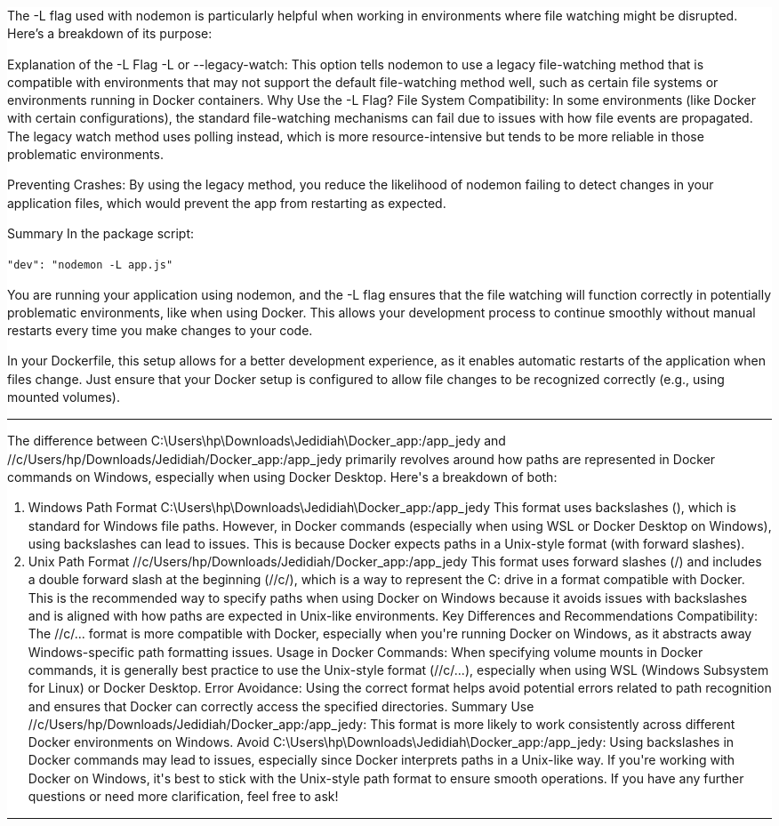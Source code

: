 
The -L flag used with nodemon is particularly helpful when working in environments where file watching might be disrupted. Here’s a breakdown of its purpose:

Explanation of the -L Flag
-L or --legacy-watch: This option tells nodemon to use a legacy file-watching method that is compatible with environments that may not support the default file-watching method well, such as certain file systems or environments running in Docker containers.
Why Use the -L Flag?
File System Compatibility: In some environments (like Docker with certain configurations), the standard file-watching mechanisms can fail due to issues with how file events are propagated. The legacy watch method uses polling instead, which is more resource-intensive but tends to be more reliable in those problematic environments.

Preventing Crashes: By using the legacy method, you reduce the likelihood of nodemon failing to detect changes in your application files, which would prevent the app from restarting as expected.

Summary
In the package script:

`"dev": "nodemon -L app.js"`

You are running your application using nodemon, and the -L flag ensures that the file watching will function correctly in potentially problematic environments, like when using Docker. This allows your development process to continue smoothly without manual restarts every time you make changes to your code.

In your Dockerfile, this setup allows for a better development experience, as it enables automatic restarts of the application when files change. Just ensure that your Docker setup is configured to allow file changes to be recognized correctly (e.g., using mounted volumes).

---

The difference between C:\Users\hp\Downloads\Jedidiah\Docker_app:/app_jedy and //c/Users/hp/Downloads/Jedidiah/Docker_app:/app_jedy primarily revolves around how paths are represented in Docker commands on Windows, especially when using Docker Desktop. Here's a breakdown of both:

1. Windows Path Format
   C:\Users\hp\Downloads\Jedidiah\Docker_app:/app_jedy
   This format uses backslashes (\), which is standard for Windows file paths.
   However, in Docker commands (especially when using WSL or Docker Desktop on Windows), using backslashes can lead to issues. This is because Docker expects paths in a Unix-style format (with forward slashes).
2. Unix Path Format
   //c/Users/hp/Downloads/Jedidiah/Docker_app:/app_jedy
   This format uses forward slashes (/) and includes a double forward slash at the beginning (//c/), which is a way to represent the C: drive in a format compatible with Docker.
   This is the recommended way to specify paths when using Docker on Windows because it avoids issues with backslashes and is aligned with how paths are expected in Unix-like environments.
   Key Differences and Recommendations
   Compatibility: The //c/... format is more compatible with Docker, especially when you're running Docker on Windows, as it abstracts away Windows-specific path formatting issues.
   Usage in Docker Commands: When specifying volume mounts in Docker commands, it is generally best practice to use the Unix-style format (//c/...), especially when using WSL (Windows Subsystem for Linux) or Docker Desktop.
   Error Avoidance: Using the correct format helps avoid potential errors related to path recognition and ensures that Docker can correctly access the specified directories.
   Summary
   Use //c/Users/hp/Downloads/Jedidiah/Docker_app:/app_jedy: This format is more likely to work consistently across different Docker environments on Windows.
   Avoid C:\Users\hp\Downloads\Jedidiah\Docker_app:/app_jedy: Using backslashes in Docker commands may lead to issues, especially since Docker interprets paths in a Unix-like way.
   If you're working with Docker on Windows, it's best to stick with the Unix-style path format to ensure smooth operations. If you have any further questions or need more clarification, feel free to ask!

---